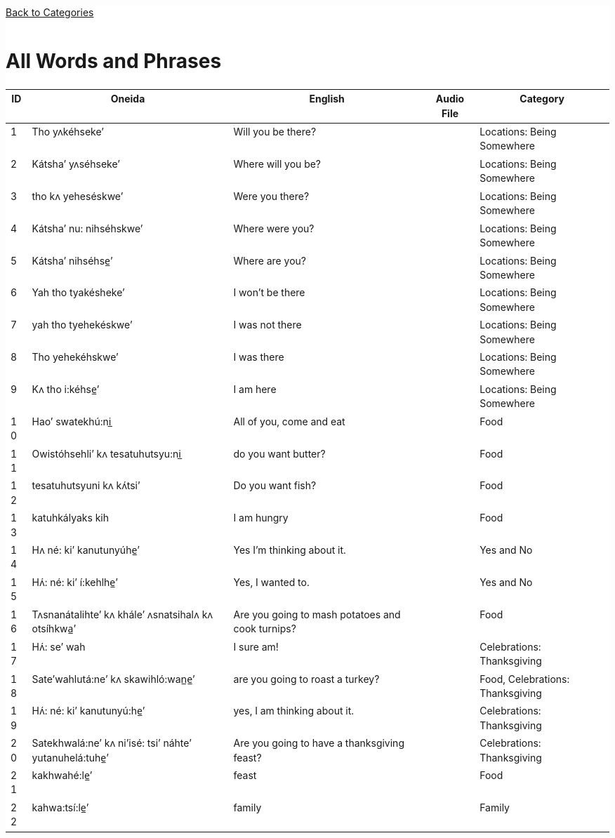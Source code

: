 [Back to Categories](../index.md)

# All Words and Phrases

| ID | Oneida | English | Audio File | Category |
|---|---|---|---|---|
| 1   | Tho yʌkéhseke’                                                                       | Will you be there?                                                             | <audio src="../audio/1.mp3" controls></audio>   | Locations: Being Somewhere       |
| 2   | Kátsha’ yʌséhseke’                                                                  | Where will you be?                                                             | <audio src="../audio/2.mp3" controls></audio>   | Locations: Being Somewhere       |
| 3   | tho kʌ yeheséskwe’                                                                   | Were you there?                                                                | <audio src="../audio/3.mp3" controls></audio>   | Locations: Being Somewhere       |
| 4   | Kátsha’ nu: nihséhskwe’                                                             | Where were you?                                                                | <audio src="../audio/4.mp3" controls></audio>   | Locations: Being Somewhere       |
| 5   | Kátsha’ nihséhse̲’                                                                  | Where are you?                                                                 | <audio src="../audio/5.mp3" controls></audio>   | Locations: Being Somewhere       |
| 6   | Yah tho tyakésheke’                                                                  | I won’t be there                                                               | <audio src="../audio/6.mp3" controls></audio>   | Locations: Being Somewhere       |
| 7   | yah tho tyehekéskwe’                                                                 | I was not there                                                                | <audio src="../audio/7.mp3" controls></audio>   | Locations: Being Somewhere       |
| 8   | Tho yehekéhskwe’                                                                     | I was there                                                                    | <audio src="../audio/8.mp3" controls></audio>   | Locations: Being Somewhere       |
| 9   | Kʌ tho i:kéhse̲’                                                                     | I am here                                                                      | <audio src="../audio/9.mp3" controls></audio>   | Locations: Being Somewhere       |
| 10  | Hao’ swatekhú:ni̲                                                                    | All of you, come and eat                                                       | <audio src="../audio/10.mp3" controls></audio>  | Food                             |
| 11  | Owistóhsehli’ kʌ tesatuhutsyu:ni̲                                                    | do you want butter?                                                            | <audio src="../audio/11.mp3" controls></audio>  | Food                             |
| 12  | tesatuhutsyuni kʌ kʌ́tsi’                                                             | Do you want fish?                                                              | <audio src="../audio/12.mp3" controls></audio>  | Food                             |
| 13  | katuhkályaks kih                                                                     | I am hungry                                                                    | <audio src="../audio/13.mp3" controls></audio>  | Food                             |
| 14  | Hʌ né: ki’ kanutunyúhe̲’                                                            | Yes I’m thinking about it.                                                     | <audio src="../audio/14.mp3" controls></audio>  | Yes and No                       |
| 15  | Hʌ́: né: ki’ í:kehlhe̲’                                                             | Yes, I wanted to.                                                              | <audio src="../audio/15.mp3" controls></audio>  | Yes and No                       |
| 16  | Tʌsnanátalihte’ kʌ khále’ ʌsnatsihalʌ kʌ otsíhkwa̲’                                | Are you going to mash potatoes and cook turnips?                               | <audio src="../audio/16.mp3" controls></audio>  | Food                             |
| 17  | Hʌ́: se’ wah                                                                          | I sure am!                                                                     | <audio src="../audio/17.mp3" controls></audio>  | Celebrations: Thanksgiving       |
| 18  | Sate’wahlutá:ne’ kʌ skawihló:wan̲e̲’                                                | are you going to roast a turkey?                                               | <audio src="../audio/18.mp3" controls></audio>  | Food, Celebrations: Thanksgiving |
| 19  | Hʌ́: né: ki’ kanutunyú:he̲’                                                         | yes, I am thinking about it.                                                   | <audio src="../audio/19.mp3" controls></audio>  | Celebrations: Thanksgiving       |
| 20  | Satekhwalá:ne’ kʌ ni’isé: tsi’ náhte’ yutanuhelá:tuhe̲’                           | Are you going to have a thanksgiving feast?                                    | <audio src="../audio/20.mp3" controls></audio>  | Celebrations: Thanksgiving       |
| 21  | kakhwahé:le̲’                                                                        | feast                                                                          | <audio src="../audio/21.mp3" controls></audio>  | Food                             |
| 22  | kahwa:tsí:le̲’                                                                       | family                                                                         | <audio src="../audio/22.mp3" controls></audio>  | Family                           |
